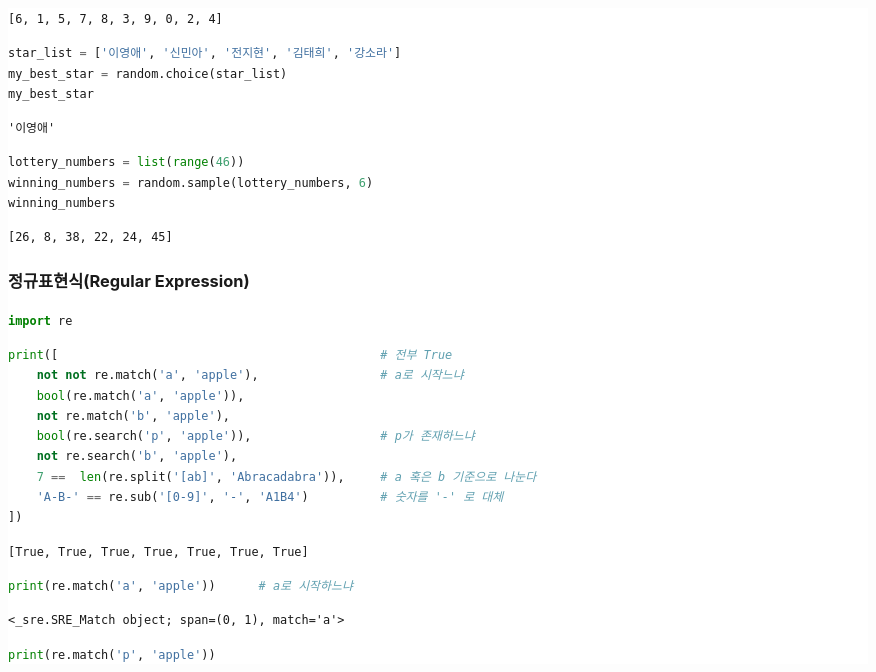 


    [6, 1, 5, 7, 8, 3, 9, 0, 2, 4]




```python
star_list = ['이영애', '신민아', '전지현', '김태희', '강소라']
my_best_star = random.choice(star_list)
my_best_star
```




    '이영애'




```python
lottery_numbers = list(range(46))
winning_numbers = random.sample(lottery_numbers, 6)
winning_numbers
```




    [26, 8, 38, 22, 24, 45]



### 정규표현식(Regular Expression)


```python
import re
```


```python
print([                                             # 전부 True
    not not re.match('a', 'apple'),                 # a로 시작느냐
    bool(re.match('a', 'apple')),
    not re.match('b', 'apple'),
    bool(re.search('p', 'apple')),                  # p가 존재하느냐
    not re.search('b', 'apple'),
    7 ==  len(re.split('[ab]', 'Abracadabra')),     # a 혹은 b 기준으로 나눈다
    'A-B-' == re.sub('[0-9]', '-', 'A1B4')          # 숫자를 '-' 로 대체
])
```

    [True, True, True, True, True, True, True]
    


```python
print(re.match('a', 'apple'))      # a로 시작하느냐
```

    <_sre.SRE_Match object; span=(0, 1), match='a'>
    


```python
print(re.match('p', 'apple'))
```
